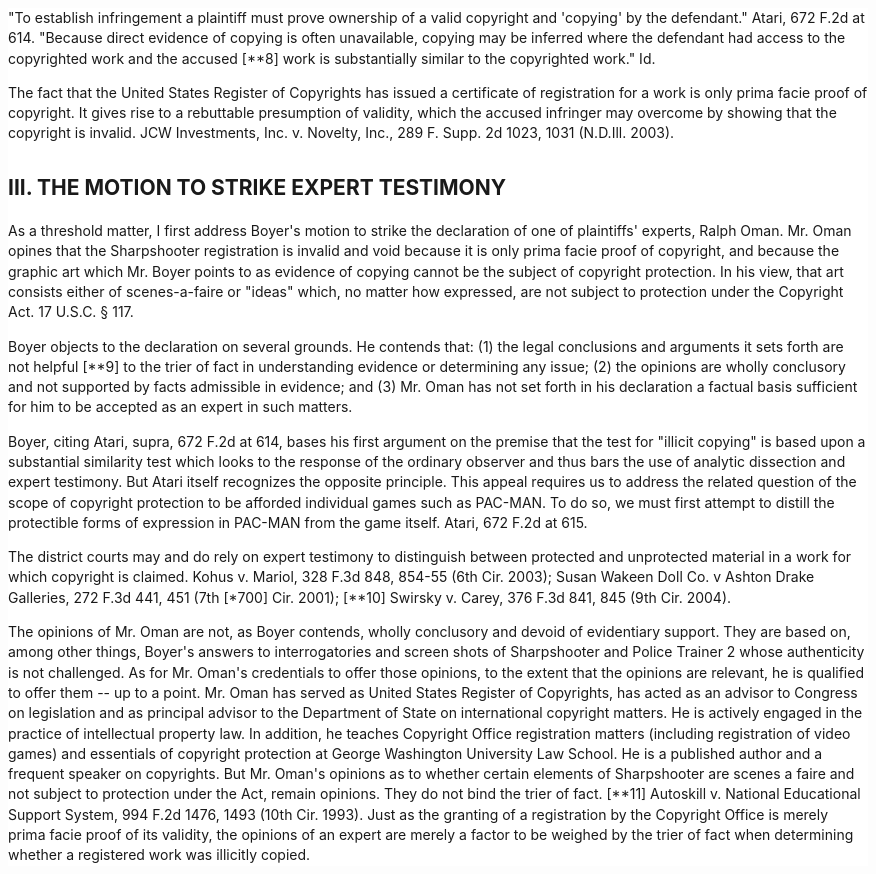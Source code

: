 "To establish infringement a plaintiff must prove ownership of a valid copyright and 'copying' by the defendant." Atari, 672 F.2d at 614. "Because direct evidence of copying is often unavailable, copying may be inferred where the defendant had access to the copyrighted work and the accused [\*\*8]  work is substantially similar to the copyrighted work." Id.

The fact that the United States Register of Copyrights has issued a certificate of registration for a work is only prima facie proof of copyright. It gives rise to a rebuttable presumption of validity, which the accused infringer may overcome by showing that the copyright is invalid. JCW Investments, Inc. v. Novelty, Inc., 289 F. Supp. 2d 1023, 1031 (N.D.Ill. 2003).

## III. THE MOTION TO STRIKE EXPERT TESTIMONY

As a threshold matter, I first address Boyer's motion to strike the declaration of one of plaintiffs' experts, Ralph Oman. Mr. Oman opines that the Sharpshooter registration is invalid and void because it is only prima facie proof of copyright, and because the graphic art which Mr. Boyer points to as evidence of copying cannot be the subject of copyright protection. In his view, that art consists either of scenes-a-faire or "ideas" which, no matter how expressed, are not subject to protection under the Copyright Act. 17 U.S.C. § 117.

Boyer objects to the declaration on several grounds. He contends that: (1) the legal conclusions and arguments it sets forth are not helpful [\*\*9]  to the trier of fact in understanding evidence or determining any issue; (2) the opinions are wholly conclusory and not supported by facts admissible in evidence; and (3) Mr. Oman has not set forth in his declaration a factual basis sufficient for him to be accepted as an expert in such matters.

Boyer, citing Atari, supra, 672 F.2d at 614, bases his first argument on the premise that the test for "illicit copying" is based upon a substantial similarity test which looks to the response of the ordinary observer and thus bars the use of analytic dissection and expert testimony. But Atari itself recognizes the opposite principle.
This appeal requires us to address the related question of the scope of copyright protection to be afforded individual games such as PAC-MAN. To do so, we must first attempt to distill the protectible forms of expression in PAC-MAN from the game itself.
Atari, 672 F.2d at 615.

The district courts may and do rely on expert testimony to distinguish between protected and unprotected material in a work for which copyright is claimed. Kohus v. Mariol, 328 F.3d 848, 854-55 (6th Cir. 2003); Susan Wakeen Doll Co. v Ashton Drake Galleries, 272 F.3d 441, 451 (7th  [\*700]  Cir. 2001); [\*\*10]  Swirsky v. Carey, 376 F.3d 841, 845 (9th Cir. 2004).

The opinions of Mr. Oman are not, as Boyer contends, wholly conclusory and devoid of evidentiary support. They are based on, among other things, Boyer's answers to interrogatories and screen shots of Sharpshooter and Police Trainer 2 whose authenticity is not challenged. As for Mr. Oman's credentials to offer those opinions, to the extent that the opinions are relevant, he is qualified to offer them -- up to a point. Mr. Oman has served as United States Register of Copyrights, has acted as an advisor to Congress on legislation and as principal advisor to the Department of State on international copyright matters. He is actively engaged in the practice of intellectual property law. In addition, he teaches Copyright Office registration matters (including registration of video games) and essentials of copyright protection at George Washington University Law School. He is a published author and a frequent speaker on copyrights. But Mr. Oman's opinions as to whether certain elements of Sharpshooter are scenes a faire and not subject to protection under the Act, remain opinions. They do not bind the trier of fact. [\*\*11]  Autoskill v. National Educational Support System, 994 F.2d 1476, 1493 (10th Cir. 1993). Just as the granting of a registration by the Copyright Office is merely prima facie proof of its validity, the opinions of an expert are merely a factor to be weighed by the trier of fact when determining whether a registered work was illicitly copied.


[^1]: Police Trainer was initially called "Metro Police Academy" shooting game.
[^2]: Despite having filed a very narrowly focused motion for summary judgment on the issue of infrigement of the Sharpshooter copyright, plaintiffs further argue that even if Police Trainer 2 is substantially similar to Police Trainer, P&P cannot be held to infringe, because the earlier program is a "joint work" as defined in 17 U.S.C. § 101 of the Act and thus P&P is a co-owner of the Police Trainer copyright. This argument is the subject of another separate summary judgment motion made by Plaintiffs, and will be dealt with when the court addresses that motion. Its presence here is outside the scope of the motion under consideration and the evidence presented in support of it. I find the argument of co-ownership, in this context, irrelevant.